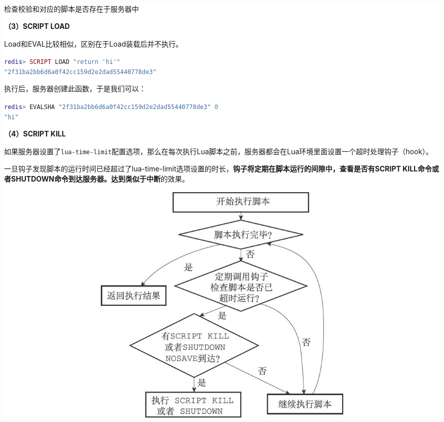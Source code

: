 检查校验和对应的脚本是否存在于服务器中

**（3）SCRIPT LOAD**

Load和EVAL比较相似，区别在于Load装载后并不执行。

```lua
redis> SCRIPT LOAD "return 'hi'"
"2f31ba2bb6d6a0f42cc159d2e2dad55440778de3"
```

执行后，服务器创建此函数，于是我们可以：

```lua
redis> EVALSHA "2f31ba2bb6d6a0f42cc159d2e2dad55440778de3" 0
"hi"
```

**（4）SCRIPT KILL**

如果服务器设置了`lua-time-limit`配置选项，那么在每次执行Lua脚本之前，服务器都会在Lua环境里面设置一个超时处理钩子（hook）。

一旦钩子发现脚本的运行时间已经超过了lua-time-limit选项设置的时长，**钩子将定期在脚本运行的间隙中，查看是否有SCRIPT KILL命令或者SHUTDOWN命令到达服务器。**达到类似于**中断**的效果。

<img src="Redis%E8%AE%BE%E8%AE%A1%E4%B8%8E%E5%AE%9E%E7%8E%B012-Lua%E8%84%9A%E6%9C%AC.assets/20200108160142.png"  style="zoom:75%;display: block; margin: 0px auto; vertical-align: middle;">